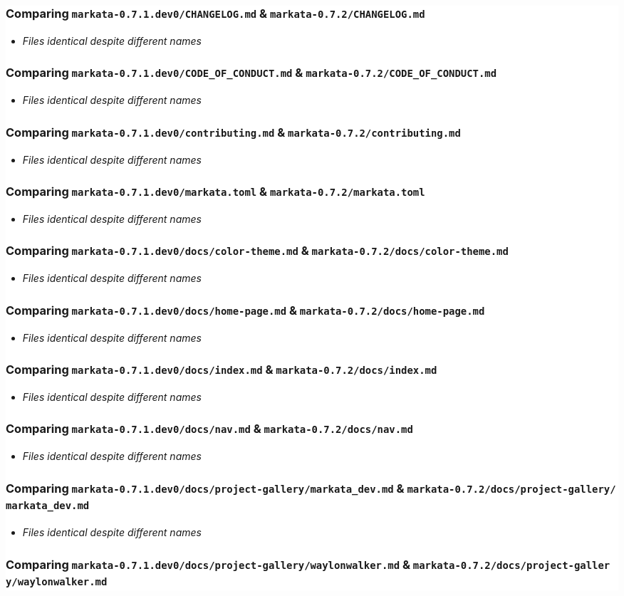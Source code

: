 ```diff
```

### Comparing `markata-0.7.1.dev0/CHANGELOG.md` & `markata-0.7.2/CHANGELOG.md`

 * *Files identical despite different names*

### Comparing `markata-0.7.1.dev0/CODE_OF_CONDUCT.md` & `markata-0.7.2/CODE_OF_CONDUCT.md`

 * *Files identical despite different names*

### Comparing `markata-0.7.1.dev0/contributing.md` & `markata-0.7.2/contributing.md`

 * *Files identical despite different names*

### Comparing `markata-0.7.1.dev0/markata.toml` & `markata-0.7.2/markata.toml`

 * *Files identical despite different names*

### Comparing `markata-0.7.1.dev0/docs/color-theme.md` & `markata-0.7.2/docs/color-theme.md`

 * *Files identical despite different names*

### Comparing `markata-0.7.1.dev0/docs/home-page.md` & `markata-0.7.2/docs/home-page.md`

 * *Files identical despite different names*

### Comparing `markata-0.7.1.dev0/docs/index.md` & `markata-0.7.2/docs/index.md`

 * *Files identical despite different names*

### Comparing `markata-0.7.1.dev0/docs/nav.md` & `markata-0.7.2/docs/nav.md`

 * *Files identical despite different names*

### Comparing `markata-0.7.1.dev0/docs/project-gallery/markata_dev.md` & `markata-0.7.2/docs/project-gallery/markata_dev.md`

 * *Files identical despite different names*

### Comparing `markata-0.7.1.dev0/docs/project-gallery/waylonwalker.md` & `markata-0.7.2/docs/project-gallery/waylonwalker.md`
